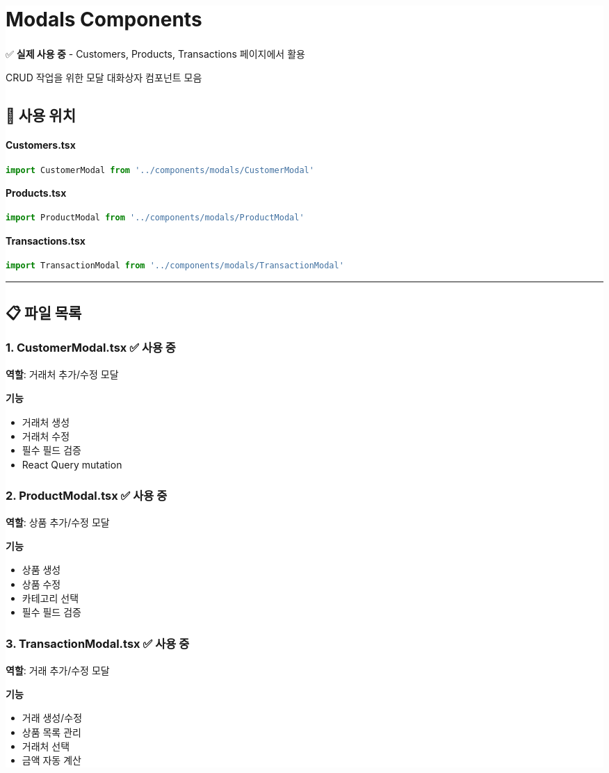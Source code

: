 # Modals Components

✅ **실제 사용 중** - Customers, Products, Transactions 페이지에서 활용

CRUD 작업을 위한 모달 대화상자 컴포넌트 모음

## 📌 사용 위치

**Customers.tsx**
```typescript
import CustomerModal from '../components/modals/CustomerModal'
```

**Products.tsx**
```typescript
import ProductModal from '../components/modals/ProductModal'
```

**Transactions.tsx**
```typescript
import TransactionModal from '../components/modals/TransactionModal'
```

---

## 📋 파일 목록

### 1. CustomerModal.tsx ✅ 사용 중
**역할**: 거래처 추가/수정 모달

**기능**
- 거래처 생성
- 거래처 수정
- 필수 필드 검증
- React Query mutation

### 2. ProductModal.tsx ✅ 사용 중
**역할**: 상품 추가/수정 모달

**기능**
- 상품 생성
- 상품 수정
- 카테고리 선택
- 필수 필드 검증

### 3. TransactionModal.tsx ✅ 사용 중
**역할**: 거래 추가/수정 모달

**기능**
- 거래 생성/수정
- 상품 목록 관리
- 거래처 선택
- 금액 자동 계산
